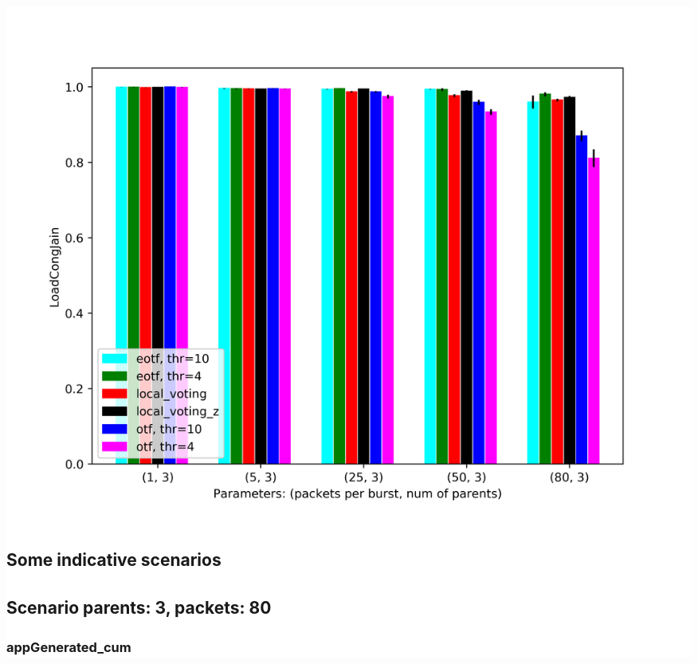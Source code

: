 ![LoadCongJain](bin/simData_bursts/bursts_LoadCongJain_vs_threshold_buf_100.png)

## Some indicative scenarios

## Scenario parents: 3, packets: 80
### appGenerated_cum